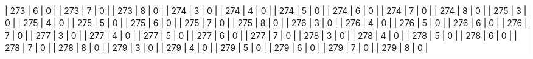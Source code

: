 | 273             | 6             | 0          |
| 273             | 7             | 0          |
| 273             | 8             | 0          |
| 274             | 3             | 0          |
| 274             | 4             | 0          |
| 274             | 5             | 0          |
| 274             | 6             | 0          |
| 274             | 7             | 0          |
| 274             | 8             | 0          |
| 275             | 3             | 0          |
| 275             | 4             | 0          |
| 275             | 5             | 0          |
| 275             | 6             | 0          |
| 275             | 7             | 0          |
| 275             | 8             | 0          |
| 276             | 3             | 0          |
| 276             | 4             | 0          |
| 276             | 5             | 0          |
| 276             | 6             | 0          |
| 276             | 7             | 0          |
| 277             | 3             | 0          |
| 277             | 4             | 0          |
| 277             | 5             | 0          |
| 277             | 6             | 0          |
| 277             | 7             | 0          |
| 278             | 3             | 0          |
| 278             | 4             | 0          |
| 278             | 5             | 0          |
| 278             | 6             | 0          |
| 278             | 7             | 0          |
| 278             | 8             | 0          |
| 279             | 3             | 0          |
| 279             | 4             | 0          |
| 279             | 5             | 0          |
| 279             | 6             | 0          |
| 279             | 7             | 0          |
| 279             | 8             | 0          |
